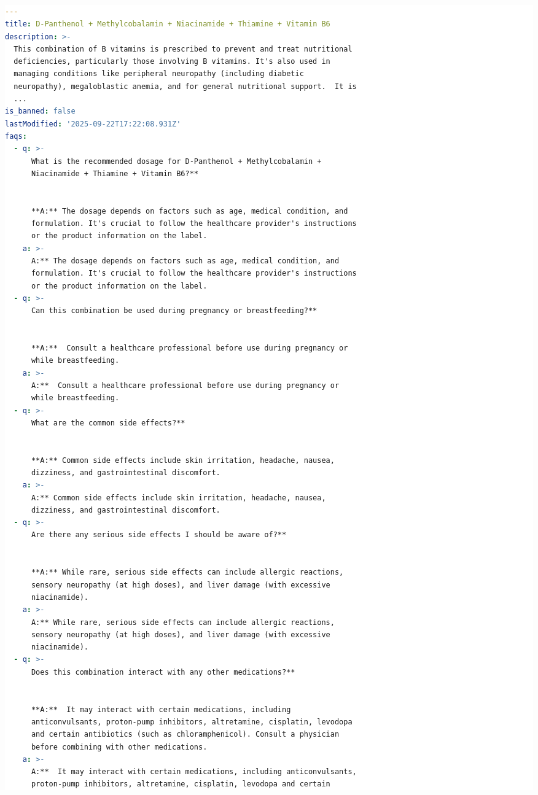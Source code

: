 ```yaml
---
title: D-Panthenol + Methylcobalamin + Niacinamide + Thiamine + Vitamin B6
description: >-
  This combination of B vitamins is prescribed to prevent and treat nutritional
  deficiencies, particularly those involving B vitamins. It's also used in
  managing conditions like peripheral neuropathy (including diabetic
  neuropathy), megaloblastic anemia, and for general nutritional support.  It is
  ...
is_banned: false
lastModified: '2025-09-22T17:22:08.931Z'
faqs:
  - q: >-
      What is the recommended dosage for D-Panthenol + Methylcobalamin +
      Niacinamide + Thiamine + Vitamin B6?**


      **A:** The dosage depends on factors such as age, medical condition, and
      formulation. It's crucial to follow the healthcare provider's instructions
      or the product information on the label.
    a: >-
      A:** The dosage depends on factors such as age, medical condition, and
      formulation. It's crucial to follow the healthcare provider's instructions
      or the product information on the label.
  - q: >-
      Can this combination be used during pregnancy or breastfeeding?**


      **A:**  Consult a healthcare professional before use during pregnancy or
      while breastfeeding.
    a: >-
      A:**  Consult a healthcare professional before use during pregnancy or
      while breastfeeding.
  - q: >-
      What are the common side effects?**


      **A:** Common side effects include skin irritation, headache, nausea,
      dizziness, and gastrointestinal discomfort.
    a: >-
      A:** Common side effects include skin irritation, headache, nausea,
      dizziness, and gastrointestinal discomfort.
  - q: >-
      Are there any serious side effects I should be aware of?**


      **A:** While rare, serious side effects can include allergic reactions,
      sensory neuropathy (at high doses), and liver damage (with excessive
      niacinamide).
    a: >-
      A:** While rare, serious side effects can include allergic reactions,
      sensory neuropathy (at high doses), and liver damage (with excessive
      niacinamide).
  - q: >-
      Does this combination interact with any other medications?**


      **A:**  It may interact with certain medications, including
      anticonvulsants, proton-pump inhibitors, altretamine, cisplatin, levodopa
      and certain antibiotics (such as chloramphenicol). Consult a physician
      before combining with other medications.
    a: >-
      A:**  It may interact with certain medications, including anticonvulsants,
      proton-pump inhibitors, altretamine, cisplatin, levodopa and certain
```